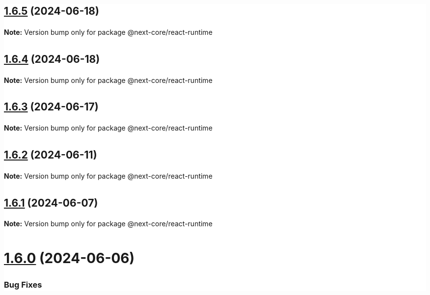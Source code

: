 


## [1.6.5](https://github.com/easyops-cn/next-core/compare/@next-core/react-runtime@1.6.4...@next-core/react-runtime@1.6.5) (2024-06-18)

**Note:** Version bump only for package @next-core/react-runtime





## [1.6.4](https://github.com/easyops-cn/next-core/compare/@next-core/react-runtime@1.6.3...@next-core/react-runtime@1.6.4) (2024-06-18)

**Note:** Version bump only for package @next-core/react-runtime





## [1.6.3](https://github.com/easyops-cn/next-core/compare/@next-core/react-runtime@1.6.2...@next-core/react-runtime@1.6.3) (2024-06-17)

**Note:** Version bump only for package @next-core/react-runtime





## [1.6.2](https://github.com/easyops-cn/next-core/compare/@next-core/react-runtime@1.6.1...@next-core/react-runtime@1.6.2) (2024-06-11)

**Note:** Version bump only for package @next-core/react-runtime





## [1.6.1](https://github.com/easyops-cn/next-core/compare/@next-core/react-runtime@1.6.0...@next-core/react-runtime@1.6.1) (2024-06-07)

**Note:** Version bump only for package @next-core/react-runtime





# [1.6.0](https://github.com/easyops-cn/next-core/compare/@next-core/react-runtime@1.5.4...@next-core/react-runtime@1.6.0) (2024-06-06)


### Bug Fixes
